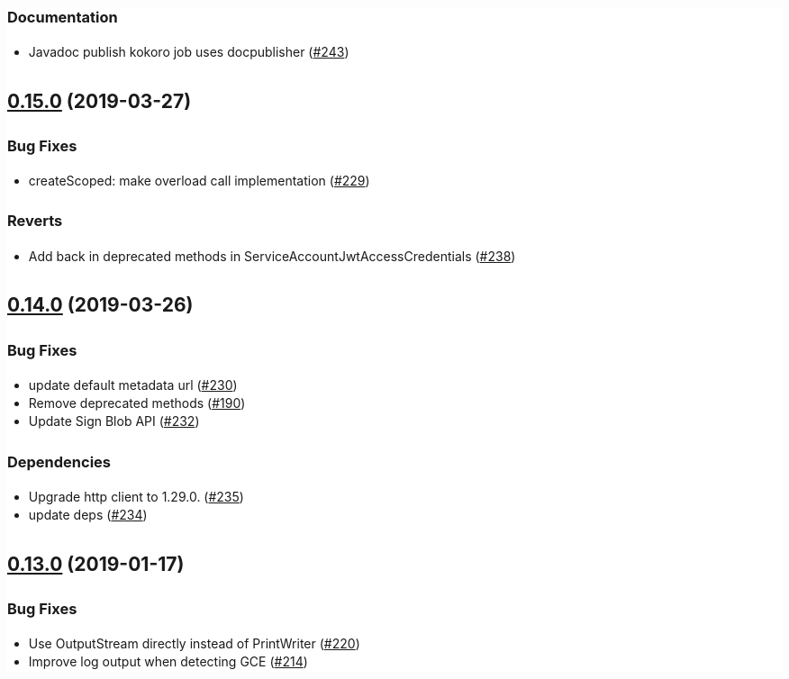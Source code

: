 

### Documentation

* Javadoc publish kokoro job uses docpublisher ([#243](https://github.com/googleapis/google-auth-library-java/pull/243))


## [0.15.0](https://www.github.com/googleapis/google-auth-library-java/compare/v0.14.0...v0.15.0) (2019-03-27)


### Bug Fixes

* createScoped: make overload call implementation ([#229](https://github.com/googleapis/google-auth-library-java/pull/229))


### Reverts

* Add back in deprecated methods in ServiceAccountJwtAccessCredentials ([#238](https://github.com/googleapis/google-auth-library-java/pull/238))


## [0.14.0](https://www.github.com/googleapis/google-auth-library-java/compare/v0.13.0...v0.14.0) (2019-03-26)


### Bug Fixes

* update default metadata url ([#230](https://github.com/googleapis/google-auth-library-java/pull/230))
* Remove deprecated methods ([#190](https://github.com/googleapis/google-auth-library-java/pull/190))
* Update Sign Blob API ([#232](https://github.com/googleapis/google-auth-library-java/pull/232))


### Dependencies

* Upgrade http client to 1.29.0. ([#235](https://github.com/googleapis/google-auth-library-java/pull/235))
* update deps ([#234](https://github.com/googleapis/google-auth-library-java/pull/234))


## [0.13.0](https://www.github.com/googleapis/google-auth-library-java/compare/v0.12.0...v0.13.0) (2019-01-17)


### Bug Fixes

* Use OutputStream directly instead of PrintWriter ([#220](https://github.com/googleapis/google-auth-library-java/pull/220))
* Improve log output when detecting GCE ([#214](https://github.com/googleapis/google-auth-library-java/pull/214))
